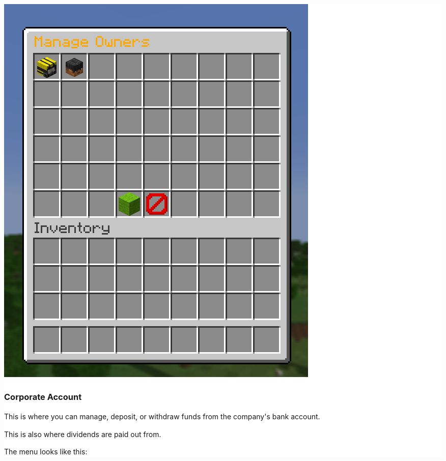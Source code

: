 ![Owners' Page](./imgs/owners.png)

### Corporate Account
This is where you can manage, deposit, or withdraw funds from the company's bank account. 

This is also where dividends are paid out from.

The menu looks like this: